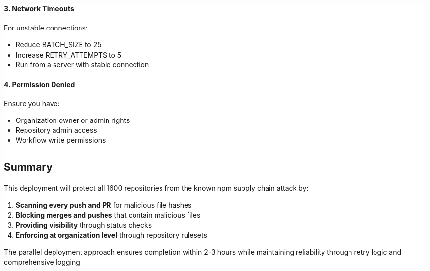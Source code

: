 #### 3. Network Timeouts
For unstable connections:
- Reduce BATCH_SIZE to 25
- Increase RETRY_ATTEMPTS to 5
- Run from a server with stable connection

#### 4. Permission Denied
Ensure you have:
- Organization owner or admin rights
- Repository admin access
- Workflow write permissions

## Summary

This deployment will protect all 1600 repositories from the known npm supply chain attack by:

1. **Scanning every push and PR** for malicious file hashes
2. **Blocking merges and pushes** that contain malicious files
3. **Providing visibility** through status checks
4. **Enforcing at organization level** through repository rulesets

The parallel deployment approach ensures completion within 2-3 hours while maintaining reliability through retry logic and comprehensive logging.